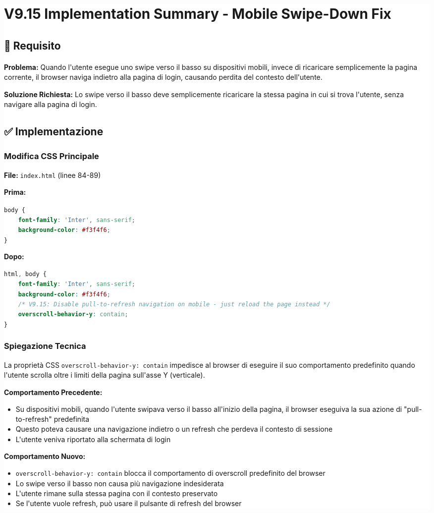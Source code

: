 # V9.15 Implementation Summary - Mobile Swipe-Down Fix

## 🎯 Requisito

**Problema:** Quando l'utente esegue uno swipe verso il basso su dispositivi mobili, invece di ricaricare semplicemente la pagina corrente, il browser naviga indietro alla pagina di login, causando perdita del contesto dell'utente.

**Soluzione Richiesta:** Lo swipe verso il basso deve semplicemente ricaricare la stessa pagina in cui si trova l'utente, senza navigare alla pagina di login.

## ✅ Implementazione

### Modifica CSS Principale

**File:** `index.html` (linee 84-89)

**Prima:**
```css
body {
    font-family: 'Inter', sans-serif;
    background-color: #f3f4f6;
}
```

**Dopo:**
```css
html, body {
    font-family: 'Inter', sans-serif;
    background-color: #f3f4f6;
    /* V9.15: Disable pull-to-refresh navigation on mobile - just reload the page instead */
    overscroll-behavior-y: contain;
}
```

### Spiegazione Tecnica

La proprietà CSS `overscroll-behavior-y: contain` impedisce al browser di eseguire il suo comportamento predefinito quando l'utente scrolla oltre i limiti della pagina sull'asse Y (verticale).

**Comportamento Precedente:**
- Su dispositivi mobili, quando l'utente swipava verso il basso all'inizio della pagina, il browser eseguiva la sua azione di "pull-to-refresh" predefinita
- Questo poteva causare una navigazione indietro o un refresh che perdeva il contesto di sessione
- L'utente veniva riportato alla schermata di login

**Comportamento Nuovo:**
- `overscroll-behavior-y: contain` blocca il comportamento di overscroll predefinito del browser
- Lo swipe verso il basso non causa più navigazione indesiderata
- L'utente rimane sulla stessa pagina con il contesto preservato
- Se l'utente vuole refresh, può usare il pulsante di refresh del browser
